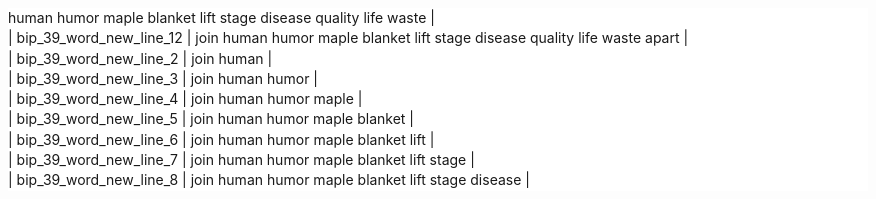 human
humor
maple
blanket
lift
stage
disease
quality
life
waste |  
| bip_39_word_new_line_12 | join
human
humor
maple
blanket
lift
stage
disease
quality
life
waste
apart |  
| bip_39_word_new_line_2 | join
human |  
| bip_39_word_new_line_3 | join
human
humor |  
| bip_39_word_new_line_4 | join
human
humor
maple |  
| bip_39_word_new_line_5 | join
human
humor
maple
blanket |  
| bip_39_word_new_line_6 | join
human
humor
maple
blanket
lift |  
| bip_39_word_new_line_7 | join
human
humor
maple
blanket
lift
stage |  
| bip_39_word_new_line_8 | join
human
humor
maple
blanket
lift
stage
disease |  